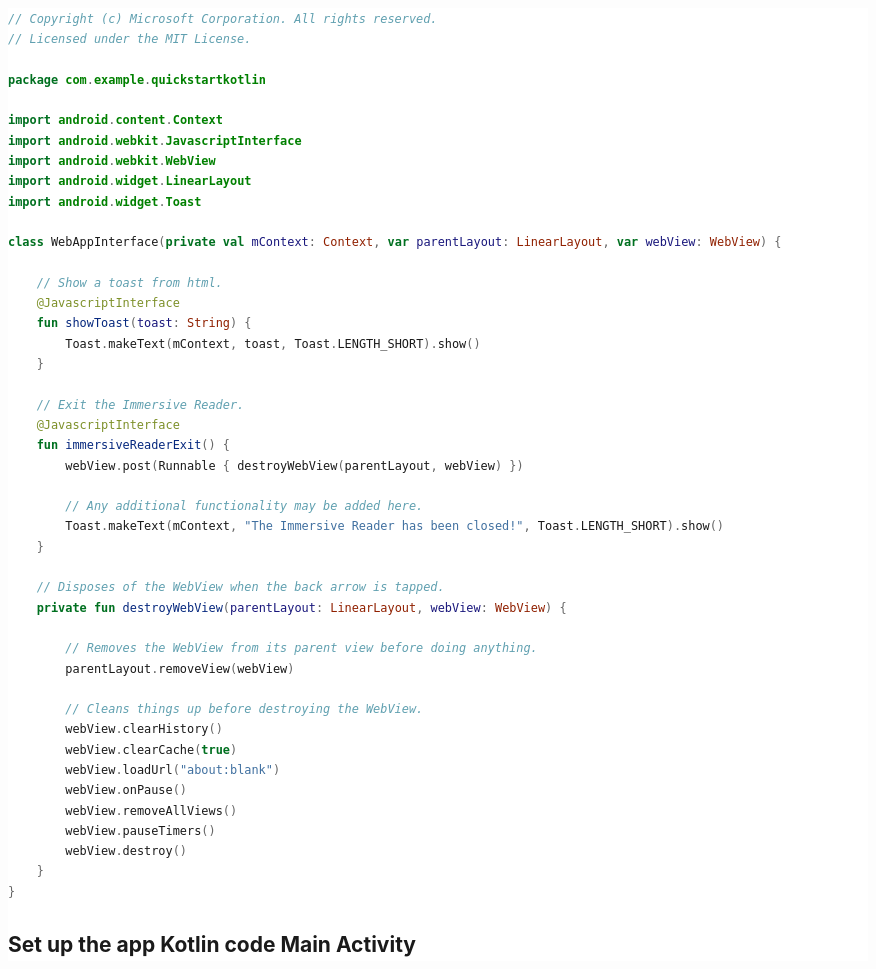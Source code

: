 ```WebAppInterface.kt
// Copyright (c) Microsoft Corporation. All rights reserved.
// Licensed under the MIT License.

package com.example.quickstartkotlin

import android.content.Context
import android.webkit.JavascriptInterface
import android.webkit.WebView
import android.widget.LinearLayout
import android.widget.Toast

class WebAppInterface(private val mContext: Context, var parentLayout: LinearLayout, var webView: WebView) {

    // Show a toast from html.
    @JavascriptInterface
    fun showToast(toast: String) {
        Toast.makeText(mContext, toast, Toast.LENGTH_SHORT).show()
    }

    // Exit the Immersive Reader.
    @JavascriptInterface
    fun immersiveReaderExit() {
        webView.post(Runnable { destroyWebView(parentLayout, webView) })

        // Any additional functionality may be added here.
        Toast.makeText(mContext, "The Immersive Reader has been closed!", Toast.LENGTH_SHORT).show()
    }

    // Disposes of the WebView when the back arrow is tapped.
    private fun destroyWebView(parentLayout: LinearLayout, webView: WebView) {

        // Removes the WebView from its parent view before doing anything.
        parentLayout.removeView(webView)

        // Cleans things up before destroying the WebView.
        webView.clearHistory()
        webView.clearCache(true)
        webView.loadUrl("about:blank")
        webView.onPause()
        webView.removeAllViews()
        webView.pauseTimers()
        webView.destroy()
    }
}
```

## Set up the app Kotlin code Main Activity
